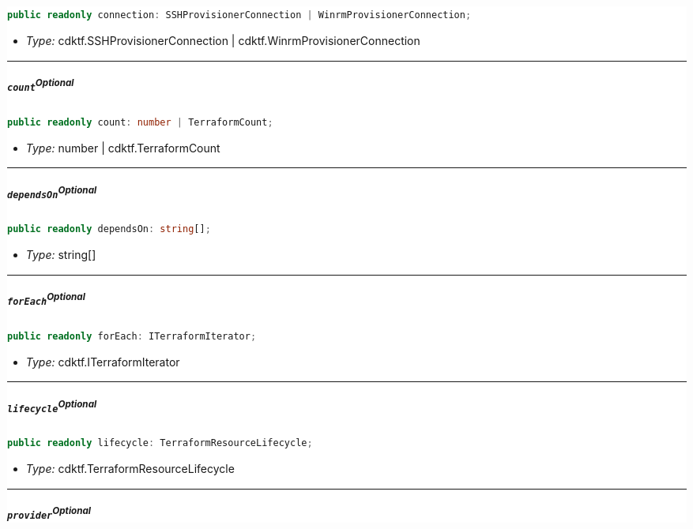 ```typescript
public readonly connection: SSHProvisionerConnection | WinrmProvisionerConnection;
```

- *Type:* cdktf.SSHProvisionerConnection | cdktf.WinrmProvisionerConnection

---

##### `count`<sup>Optional</sup> <a name="count" id="@cdktf/aws-cdk.backupSelection.BackupSelection.property.count"></a>

```typescript
public readonly count: number | TerraformCount;
```

- *Type:* number | cdktf.TerraformCount

---

##### `dependsOn`<sup>Optional</sup> <a name="dependsOn" id="@cdktf/aws-cdk.backupSelection.BackupSelection.property.dependsOn"></a>

```typescript
public readonly dependsOn: string[];
```

- *Type:* string[]

---

##### `forEach`<sup>Optional</sup> <a name="forEach" id="@cdktf/aws-cdk.backupSelection.BackupSelection.property.forEach"></a>

```typescript
public readonly forEach: ITerraformIterator;
```

- *Type:* cdktf.ITerraformIterator

---

##### `lifecycle`<sup>Optional</sup> <a name="lifecycle" id="@cdktf/aws-cdk.backupSelection.BackupSelection.property.lifecycle"></a>

```typescript
public readonly lifecycle: TerraformResourceLifecycle;
```

- *Type:* cdktf.TerraformResourceLifecycle

---

##### `provider`<sup>Optional</sup> <a name="provider" id="@cdktf/aws-cdk.backupSelection.BackupSelection.property.provider"></a>
